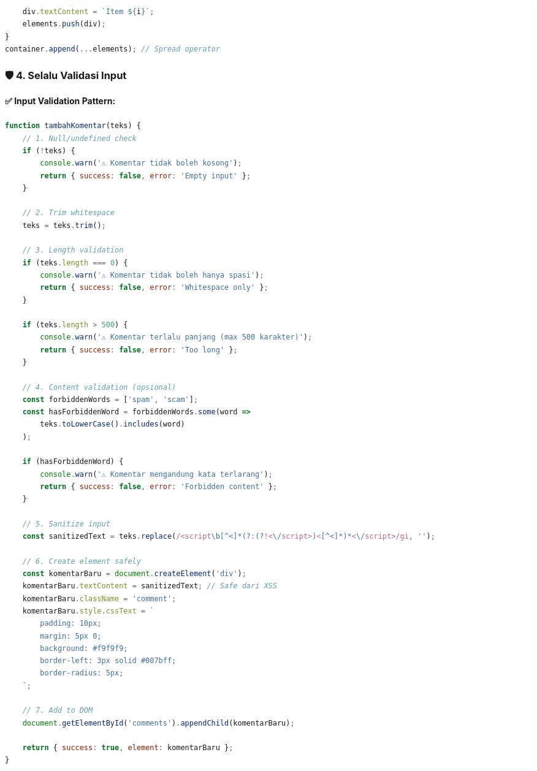 ```javascript
    div.textContent = `Item ${i}`;
    elements.push(div);
}
container.append(...elements); // Spread operator
```

### 🛡️ 4. Selalu Validasi Input

#### ✅ **Input Validation Pattern:**
```javascript
function tambahKomentar(teks) {
    // 1. Null/undefined check
    if (!teks) {
        console.warn('⚠️ Komentar tidak boleh kosong');
        return { success: false, error: 'Empty input' };
    }
    
    // 2. Trim whitespace
    teks = teks.trim();
    
    // 3. Length validation
    if (teks.length === 0) {
        console.warn('⚠️ Komentar tidak boleh hanya spasi');
        return { success: false, error: 'Whitespace only' };
    }
    
    if (teks.length > 500) {
        console.warn('⚠️ Komentar terlalu panjang (max 500 karakter)');
        return { success: false, error: 'Too long' };
    }
    
    // 4. Content validation (opsional)
    const forbiddenWords = ['spam', 'scam'];
    const hasForbiddenWord = forbiddenWords.some(word => 
        teks.toLowerCase().includes(word)
    );
    
    if (hasForbiddenWord) {
        console.warn('⚠️ Komentar mengandung kata terlarang');
        return { success: false, error: 'Forbidden content' };
    }
    
    // 5. Sanitize input
    const sanitizedText = teks.replace(/<script\b[^<]*(?:(?!<\/script>)<[^<]*)*<\/script>/gi, '');
    
    // 6. Create element safely
    const komentarBaru = document.createElement('div');
    komentarBaru.textContent = sanitizedText; // Safe dari XSS
    komentarBaru.className = 'comment';
    komentarBaru.style.cssText = `
        padding: 10px;
        margin: 5px 0;
        background: #f9f9f9;
        border-left: 3px solid #007bff;
        border-radius: 5px;
    `;
    
    // 7. Add to DOM
    document.getElementById('comments').appendChild(komentarBaru);
    
    return { success: true, element: komentarBaru };
}

```